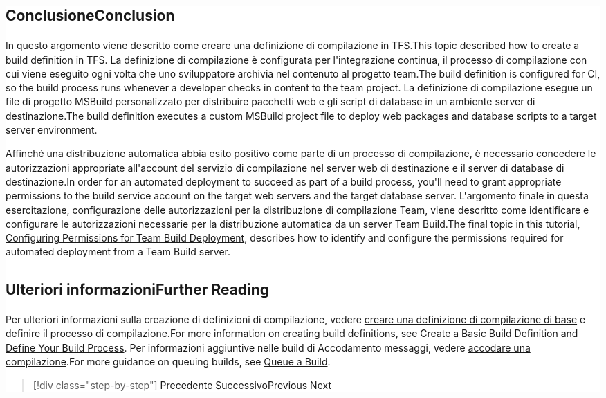 ## <a name="conclusion"></a><span data-ttu-id="dc4d4-195">Conclusione</span><span class="sxs-lookup"><span data-stu-id="dc4d4-195">Conclusion</span></span>

<span data-ttu-id="dc4d4-196">In questo argomento viene descritto come creare una definizione di compilazione in TFS.</span><span class="sxs-lookup"><span data-stu-id="dc4d4-196">This topic described how to create a build definition in TFS.</span></span> <span data-ttu-id="dc4d4-197">La definizione di compilazione è configurata per l'integrazione continua, il processo di compilazione con cui viene eseguito ogni volta che uno sviluppatore archivia nel contenuto al progetto team.</span><span class="sxs-lookup"><span data-stu-id="dc4d4-197">The build definition is configured for CI, so the build process runs whenever a developer checks in content to the team project.</span></span> <span data-ttu-id="dc4d4-198">La definizione di compilazione esegue un file di progetto MSBuild personalizzato per distribuire pacchetti web e gli script di database in un ambiente server di destinazione.</span><span class="sxs-lookup"><span data-stu-id="dc4d4-198">The build definition executes a custom MSBuild project file to deploy web packages and database scripts to a target server environment.</span></span>

<span data-ttu-id="dc4d4-199">Affinché una distribuzione automatica abbia esito positivo come parte di un processo di compilazione, è necessario concedere le autorizzazioni appropriate all'account del servizio di compilazione nel server web di destinazione e il server di database di destinazione.</span><span class="sxs-lookup"><span data-stu-id="dc4d4-199">In order for an automated deployment to succeed as part of a build process, you'll need to grant appropriate permissions to the build service account on the target web servers and the target database server.</span></span> <span data-ttu-id="dc4d4-200">L'argomento finale in questa esercitazione, [configurazione delle autorizzazioni per la distribuzione di compilazione Team](configuring-permissions-for-team-build-deployment.md), viene descritto come identificare e configurare le autorizzazioni necessarie per la distribuzione automatica da un server Team Build.</span><span class="sxs-lookup"><span data-stu-id="dc4d4-200">The final topic in this tutorial, [Configuring Permissions for Team Build Deployment](configuring-permissions-for-team-build-deployment.md), describes how to identify and configure the permissions required for automated deployment from a Team Build server.</span></span>

## <a name="further-reading"></a><span data-ttu-id="dc4d4-201">Ulteriori informazioni</span><span class="sxs-lookup"><span data-stu-id="dc4d4-201">Further Reading</span></span>

<span data-ttu-id="dc4d4-202">Per ulteriori informazioni sulla creazione di definizioni di compilazione, vedere [creare una definizione di compilazione di base](https://msdn.microsoft.com/library/ms181716.aspx) e [definire il processo di compilazione](https://msdn.microsoft.com/library/ms181715.aspx).</span><span class="sxs-lookup"><span data-stu-id="dc4d4-202">For more information on creating build definitions, see [Create a Basic Build Definition](https://msdn.microsoft.com/library/ms181716.aspx) and [Define Your Build Process](https://msdn.microsoft.com/library/ms181715.aspx).</span></span> <span data-ttu-id="dc4d4-203">Per informazioni aggiuntive nelle build di Accodamento messaggi, vedere [accodare una compilazione](https://msdn.microsoft.com/library/ms181722.aspx).</span><span class="sxs-lookup"><span data-stu-id="dc4d4-203">For more guidance on queuing builds, see [Queue a Build](https://msdn.microsoft.com/library/ms181722.aspx).</span></span>

>[!div class="step-by-step"]
<span data-ttu-id="dc4d4-204">[Precedente](configuring-a-tfs-build-server-for-web-deployment.md)
[Successivo](deploying-a-specific-build.md)</span><span class="sxs-lookup"><span data-stu-id="dc4d4-204">[Previous](configuring-a-tfs-build-server-for-web-deployment.md)
[Next](deploying-a-specific-build.md)</span></span>
